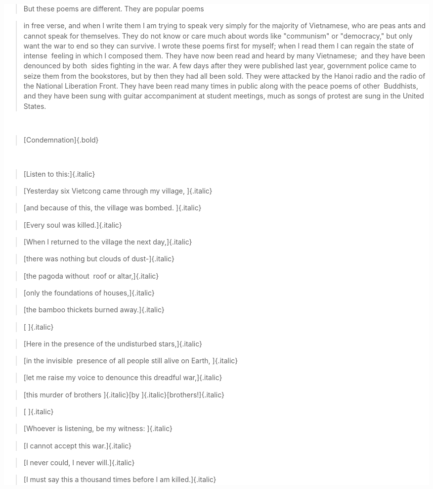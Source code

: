 > But these poems are different. They are popular poems

> in free verse, and when I write them I am trying to speak very simply
> for the majority of Vietnamese, who are peas ants and cannot speak for
> themselves. They do not know or care much about words like
> \"communism\" or \"democracy,\" but only want the war to end so they
> can survive. I wrote these poems first for myself; when I read them I
> can regain the state of intense  feeling in which I composed them.
> They have now been read and heard by many Vietnamese;  and they have
> been denounced by both  sides fighting in the war. A few days after
> they were published last year, government police came to seize them
> from the bookstores, but by then they had all been sold. They were
> attacked by the Hanoi radio and the radio of the National Liberation
> Front. They have been read many times in public along with the peace
> poems of other  Buddhists, and they have been sung with guitar
> accompaniment at student meetings, much as songs of protest are sung
> in the United States.

 

> [Condemnation]{.bold}

 

> [Listen to this:]{.italic}

> [Yesterday six Vietcong came through my village, ]{.italic}

> [and because of this, the village was bombed. ]{.italic}

> [Every soul was killed.]{.italic}

> [When I returned to the village the next day,]{.italic}

> [there was nothing but clouds of dust-]{.italic}

> [the pagoda without  roof or altar,]{.italic}

> [only the foundations of houses,]{.italic}

> [the bamboo thickets burned away.]{.italic}

> [ ]{.italic}

> [Here in the presence of the undisturbed stars,]{.italic}

> [in the invisible  presence of all people still alive on Earth,
> ]{.italic}

> [let me raise my voice to denounce this dreadful war,]{.italic}

> [this murder of brothers ]{.italic}[by ]{.italic}[brothers!]{.italic}

> [ ]{.italic}

> [Whoever is listening, be my witness: ]{.italic}

> [I cannot accept this war.]{.italic}

> [I never could, I never will.]{.italic}

> [I must say this a thousand times before I am killed.]{.italic}
